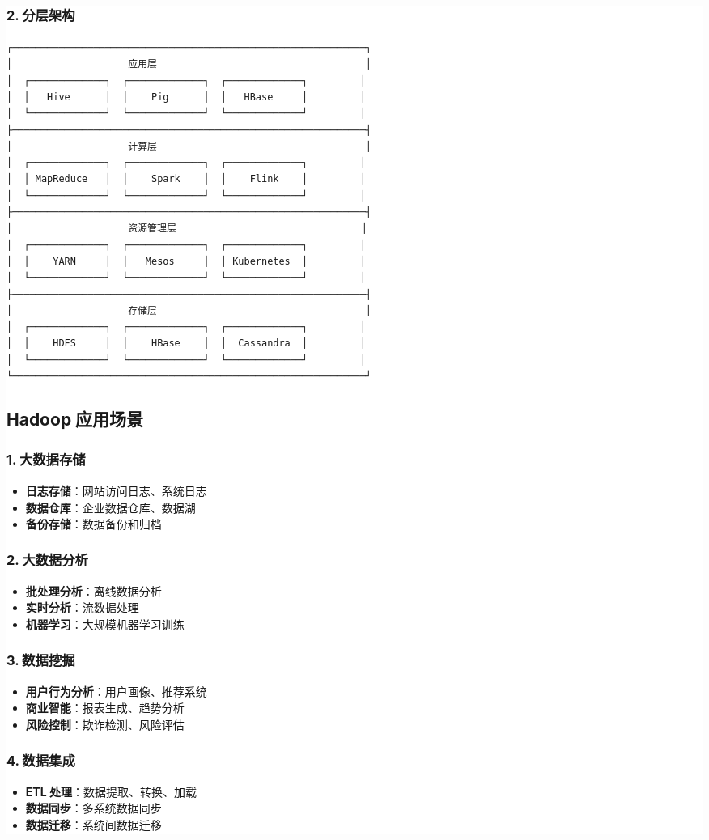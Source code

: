 ### 2. 分层架构

```
┌─────────────────────────────────────────────────────────────┐
│                    应用层                                    │
│  ┌─────────────┐  ┌─────────────┐  ┌─────────────┐         │
│  │   Hive      │  │    Pig      │  │   HBase     │         │
│  └─────────────┘  └─────────────┘  └─────────────┘         │
├─────────────────────────────────────────────────────────────┤
│                    计算层                                    │
│  ┌─────────────┐  ┌─────────────┐  ┌─────────────┐         │
│  │ MapReduce   │  │    Spark    │  │    Flink    │         │
│  └─────────────┘  └─────────────┘  └─────────────┘         │
├─────────────────────────────────────────────────────────────┤
│                    资源管理层                                │
│  ┌─────────────┐  ┌─────────────┐  ┌─────────────┐         │
│  │    YARN     │  │   Mesos     │  │ Kubernetes  │         │
│  └─────────────┘  └─────────────┘  └─────────────┘         │
├─────────────────────────────────────────────────────────────┤
│                    存储层                                    │
│  ┌─────────────┐  ┌─────────────┐  ┌─────────────┐         │
│  │    HDFS     │  │    HBase    │  │  Cassandra  │         │
│  └─────────────┘  └─────────────┘  └─────────────┘         │
└─────────────────────────────────────────────────────────────┘
```

## Hadoop 应用场景

### 1. 大数据存储

- **日志存储**：网站访问日志、系统日志
- **数据仓库**：企业数据仓库、数据湖
- **备份存储**：数据备份和归档

### 2. 大数据分析

- **批处理分析**：离线数据分析
- **实时分析**：流数据处理
- **机器学习**：大规模机器学习训练

### 3. 数据挖掘

- **用户行为分析**：用户画像、推荐系统
- **商业智能**：报表生成、趋势分析
- **风险控制**：欺诈检测、风险评估

### 4. 数据集成

- **ETL 处理**：数据提取、转换、加载
- **数据同步**：多系统数据同步
- **数据迁移**：系统间数据迁移

